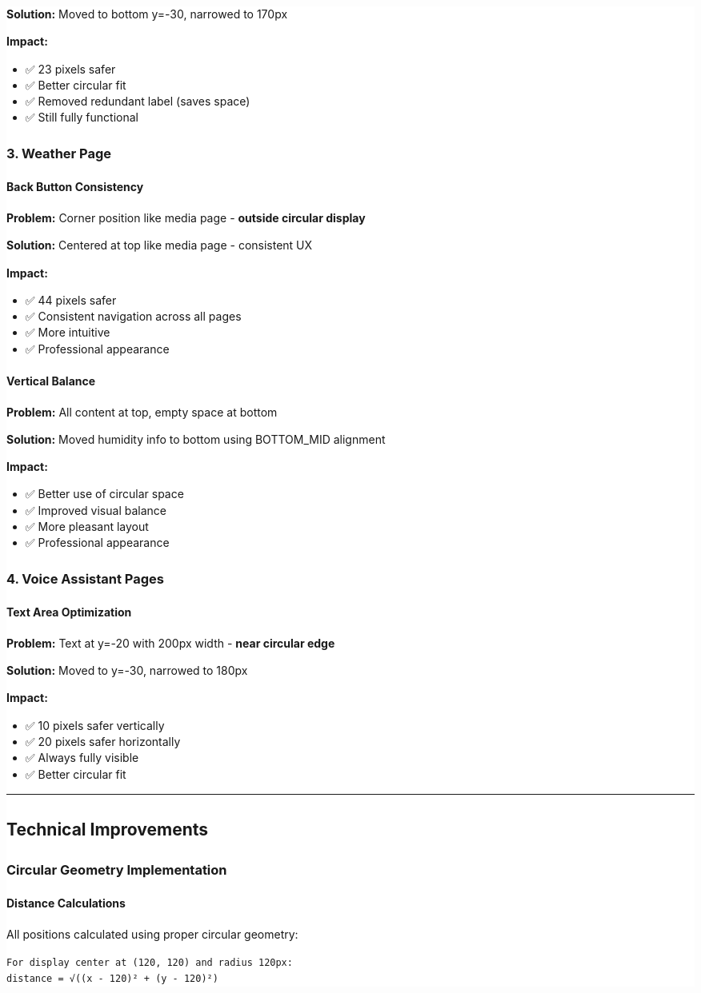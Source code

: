 **Solution:** Moved to bottom y=-30, narrowed to 170px

**Impact:**
- ✅ 23 pixels safer
- ✅ Better circular fit
- ✅ Removed redundant label (saves space)
- ✅ Still fully functional

### 3. Weather Page

#### Back Button Consistency
**Problem:** Corner position like media page - **outside circular display**

**Solution:** Centered at top like media page - consistent UX

**Impact:**
- ✅ 44 pixels safer
- ✅ Consistent navigation across all pages
- ✅ More intuitive
- ✅ Professional appearance

#### Vertical Balance
**Problem:** All content at top, empty space at bottom

**Solution:** Moved humidity info to bottom using BOTTOM_MID alignment

**Impact:**
- ✅ Better use of circular space
- ✅ Improved visual balance
- ✅ More pleasant layout
- ✅ Professional appearance

### 4. Voice Assistant Pages

#### Text Area Optimization
**Problem:** Text at y=-20 with 200px width - **near circular edge**

**Solution:** Moved to y=-30, narrowed to 180px

**Impact:**
- ✅ 10 pixels safer vertically
- ✅ 20 pixels safer horizontally
- ✅ Always fully visible
- ✅ Better circular fit

---

## Technical Improvements

### Circular Geometry Implementation

#### Distance Calculations
All positions calculated using proper circular geometry:
```
For display center at (120, 120) and radius 120px:
distance = √((x - 120)² + (y - 120)²)
```
